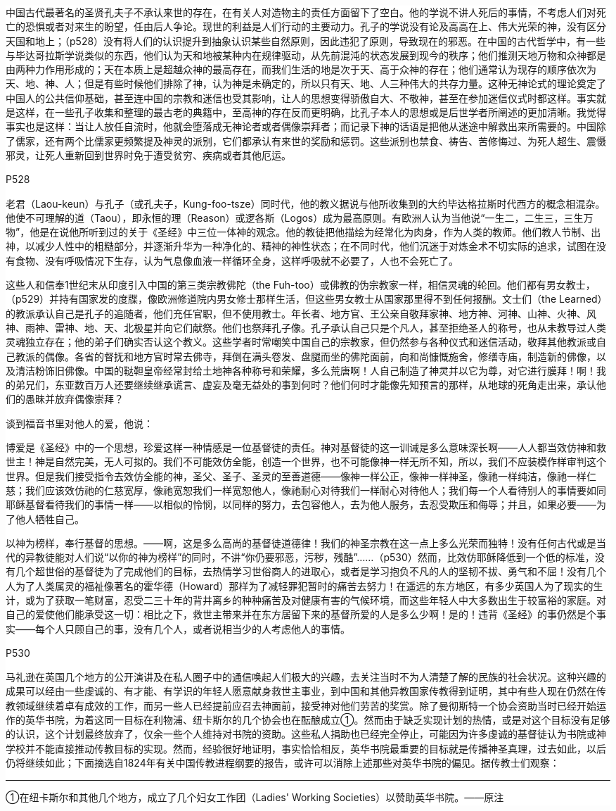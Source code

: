  

中国古代最著名的圣贤孔夫子不承认来世的存在，在有关人对造物主的责任方面留下了空白。他的学说不讲人死后的事情，不考虑人们对死亡的恐惧或者对来生的盼望，任由后人争论。现世的利益是人们行动的主要动力。孔子的学说没有论及高高在上、伟大光荣的神，没有区分天国和地上；（p528）没有将人们的认识提升到抽象认识某些自然原则，因此违犯了原则，导致现在的邪恶。在中国的古代哲学中，有一些与毕达哥拉斯学说类似的东西，他们认为天和地被某种内在规律驱动，从先前混沌的状态发展到现今的秩序；他们推测天地万物和众神都是由两种力作用形成的；天在本质上是超越众神的最高存在，而我们生活的地是次于天、高于众神的存在；他们通常认为现存的顺序依次为天、地、神、人；但是有些时候他们排除了神，认为神是未确定的，所以只有天、地、人三种伟大的共存力量。这种无神论式的理论奠定了中国人的公共信仰基础，甚至连中国的宗教和迷信也受其影响，让人的思想变得骄傲自大、不敬神，甚至在参加迷信仪式时都这样。事实就是这样，在一些孔子收集和整理的最古老的典籍中，至高神的存在反而更明确，比孔子本人的思想或是后世学者所阐述的更加清晰。我觉得事实也是这样：当让人放任自流时，他就会堕落成无神论者或者偶像崇拜者；而记录下神的话语是把他从迷途中解救出来所需要的。中国除了儒家，还有两个比儒家更频繁提及神灵的派别，它们都承认有来世的奖励和惩罚。这些派别也禁食、祷告、苦修悔过、为死人超生、震慑邪灵，让死人重新回到世界时免于遭受贫穷、疾病或者其他厄运。

 

P528

老君（Laou-keun）与孔子（或孔夫子，Kung-foo-tsze）同时代，他的教义据说与他所收集到的大约毕达格拉斯时代西方的概念相混杂。他使不可理解的道（Taou），即永恒的理（Reason）或逻各斯（Logos）成为最高原则。有欧洲人认为当他说“一生二，二生三，三生万物”，他是在说他所听到过的关于《圣经》中三位一体神的观念。他的教徒把他描绘为经常化为肉身，作为人类的教师。他们教人节制、出神，以减少人性中的粗糙部分，并逐渐升华为一种净化的、精神的神性状态；在不同时代，他们沉迷于对炼金术不切实际的追求，试图在没有食物、没有呼吸情况下生存，认为气息像血液一样循环全身，这样呼吸就不必要了，人也不会死亡了。

 

这些人和信奉1世纪末从印度引入中国的第三类宗教佛陀（the Fuh-too）或佛教的伪宗教家一样，相信灵魂的轮回。他们都有男女教士，（p529）并持有国家发的度牒，像欧洲修道院内男女修士那样生活，但这些男女教士从国家那里得不到任何报酬。文士们（the Learned）的教派承认自己是孔子的追随者，他们充任官职，但不使用教士。年长者、地方官、王公亲自敬拜家神、地方神、河神、山神、火神、风神、雨神、雷神、地、天、北极星并向它们献祭。他们也祭拜孔子像。孔子承认自己只是个凡人，甚至拒绝圣人的称号，也从未教导过人类灵魂独立存在；他的弟子们确实否认这个教义。这些学者时常嘲笑中国自己的宗教家，但仍然参与各种仪式和迷信活动，敬拜其他教派或自己教派的偶像。各省的督抚和地方官时常去佛寺，拜倒在满头卷发、盘腿而坐的佛陀面前，向和尚慷慨施舍，修缮寺庙，制造新的佛像，以及清洁粉饰旧佛像。中国的鞑靼皇帝经常封给土地神各种称号和荣耀，多么荒唐啊！人自己制造了神灵并以它为尊，对它进行膜拜！啊！我的弟兄们，东亚数百万人还要继续继承谎言、虚妄及毫无益处的事到何时？他们何时才能像先知预言的那样，从地球的死角走出来，承认他们的愚昧并放弃偶像崇拜？

 

谈到福音书里对他人的爱，他说：

 

博爱是《圣经》中的一个思想，珍爱这样一种情感是一位基督徒的责任。神对基督徒的这一训诫是多么意味深长啊——人人都当效仿神和救世主！神是自然完美，无人可拟的。我们不可能效仿全能，创造一个世界，也不可能像神一样无所不知，所以，我们不应装模作样审判这个世界。但是我们接受指令去效仿全能的神，圣父、圣子、圣灵的至善道德——像神一样公正，像神一样神圣，像祂一样纯洁，像祂一样仁慈；我们应该效仿祂的仁慈宽厚，像祂宽恕我们一样宽恕他人，像祂耐心对待我们一样耐心对待他人；我们每一个人看待别人的事情要如同耶稣基督看待我们的事情一样——以相似的怜悯，以同样的努力，去包容他人，去为他人服务，去忍受欺压和侮辱；并且，如果必要——为了他人牺牲自己。

 

以神为榜样，奉行基督的思想。——啊，这是多么高尚的基督徒道德律！我们的神圣宗教在这一点上多么光荣而独特！没有任何古代或是当代的异教徒能对人们说“以你的神为榜样”的同时，不讲“你仍要邪恶，污秽，残酷”……（p530）然而，比效仿耶稣降低到一个低的标准，没有几个超世俗的基督徒为了完成他们的目标，去热情学习世俗商人的进取心，或者是学习抱负不凡的人的坚韧不拔、勇气和不屈！没有几个人为了人类属灵的福祉像著名的霍华德（Howard）那样为了减轻罪犯暂时的痛苦去努力！在遥远的东方地区，有多少英国人为了现实的生计，或为了获取一笔财富，忍受二三十年的背井离乡的种种痛苦及对健康有害的气候环境，而这些年轻人中大多数出生于较富裕的家庭。对自己的爱使他们能承受这一切：相比之下，救世主带来并在东方居留下来的基督所爱的人是多么少啊！是的！违背《圣经》的事仍然是个事实——每个人只顾自己的事，没有几个人，或者说相当少的人考虑他人的事情。

 

P530

马礼逊在英国几个地方的公开演讲及在私人圈子中的通信唤起人们极大的兴趣，去关注当时不为人清楚了解的民族的社会状况。这种兴趣的成果可以经由一些虔诚的、有才能、有学识的年轻人愿意献身救世主事业，到中国和其他异教国家传教得到证明，其中有些人现在仍然在传教领域继续着卓有成效的工作，而另一些人已经提前应召去神面前，接受神对他们劳苦的奖赏。除了曼彻斯特一个协会资助当时已经开始运作的英华书院，为着这同一目标在利物浦、纽卡斯尔的几个协会也在酝酿成立①。然而由于缺乏实现计划的热情，或是对这个目标没有足够的认识，这个计划最终放弃了，仅余一些个人维持对书院的资助。这些私人捐助也已经完全停止，可能因为许多虔诚的基督徒认为书院或神学校并不能直接推动传教目标的实现。然而，经验很好地证明，事实恰恰相反，英华书院最重要的目标就是传播神圣真理，过去如此，以后仍将继续如此；下面摘选自1824年有关中国传教进程纲要的报告，或许可以消除上述那些对英华书院的偏见。据传教士们观察：

---

①在纽卡斯尔和其他几个地方，成立了几个妇女工作团（Ladies' Working Societies）以赞助英华书院。——原注

 
